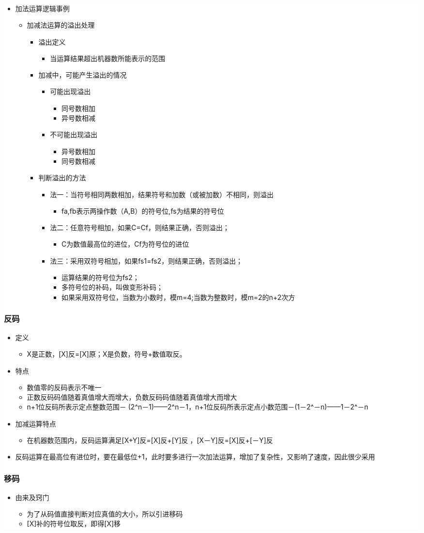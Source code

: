 - 加法运算逻辑事例

    -  加减法运算的溢出处理

	    -  溢出定义

		    -   当运算结果超出机器数所能表示的范围

	    -  加减中，可能产生溢出的情况

		    -  可能出现溢出

			    -  同号数相加
			    -  异号数相减

		    -  不可能出现溢出

			    -  异号数相加
			    -  同号数相减

	    -  判断溢出的方法

		    -  法一：当符号相同两数相加，结果符号和加数（或被加数）不相同，则溢出

			    -  fa,fb表示两操作数（A,B）的符号位,fs为结果的符号位

		    -  法二：任意符号相加，如果C=Cf，则结果正确，否则溢出；

			    -  C为数值最高位的进位，Cf为符号位的进位

		    -  法三：采用双符号相加，如果fs1=fs2，则结果正确，否则溢出；

			    -  运算结果的符号位为fs2；
			    -  多符号位的补码，叫做变形补码；
			    -  如果采用双符号位，当数为小数时，模m=4;当数为整数时，模m=2的n+2次方

### 反码

- 定义

    -  X是正数，[X]反=[X]原；X是负数，符号+数值取反。

- 特点

    -  数值零的反码表示不唯一
    -  正数反码码值随着真值增大而增大，负数反码码值随着真值增大而增大
    -  n+1位反码所表示定点整数范围－ (2^n－1)——2^n－1，n+1位反码所表示定点小数范围－(1－2^－n)——1－2^－n

- 加减运算特点

    -  在机器数范围内，反码运算满足[X+Y]反=[X]反+[Y]反
，[X－Y]反=[X]反+[－Y]反

- 反码运算在最高位有进位时，要在最低位+1，此时要多进行一次加法运算，增加了复杂性，又影响了速度，因此很少采用

### 移码

- 由来及窍门

    -  为了从码值直接判断对应真值的大小，所以引进移码
    -  [X]补的符号位取反，即得[X]移 
